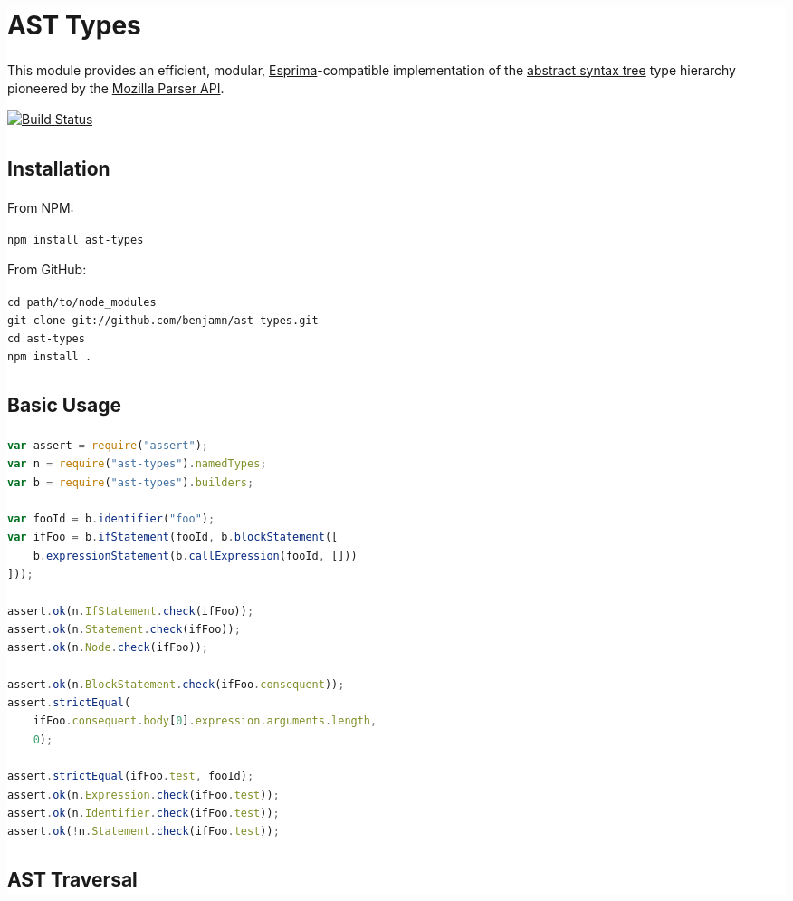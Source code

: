 AST Types
===

This module provides an efficient, modular,
[Esprima](https://github.com/ariya/esprima)-compatible implementation of
the [abstract syntax
tree](http://en.wikipedia.org/wiki/Abstract_syntax_tree) type hierarchy
pioneered by the [Mozilla Parser
API](https://developer.mozilla.org/en-US/docs/SpiderMonkey/Parser_API).

[![Build Status](https://travis-ci.org/benjamn/ast-types.png?branch=master)](https://travis-ci.org/benjamn/ast-types)

Installation
---

From NPM:

    npm install ast-types

From GitHub:

    cd path/to/node_modules
    git clone git://github.com/benjamn/ast-types.git
    cd ast-types
    npm install .

Basic Usage
---
```js
var assert = require("assert");
var n = require("ast-types").namedTypes;
var b = require("ast-types").builders;

var fooId = b.identifier("foo");
var ifFoo = b.ifStatement(fooId, b.blockStatement([
    b.expressionStatement(b.callExpression(fooId, []))
]));

assert.ok(n.IfStatement.check(ifFoo));
assert.ok(n.Statement.check(ifFoo));
assert.ok(n.Node.check(ifFoo));

assert.ok(n.BlockStatement.check(ifFoo.consequent));
assert.strictEqual(
    ifFoo.consequent.body[0].expression.arguments.length,
    0);

assert.strictEqual(ifFoo.test, fooId);
assert.ok(n.Expression.check(ifFoo.test));
assert.ok(n.Identifier.check(ifFoo.test));
assert.ok(!n.Statement.check(ifFoo.test));
```

AST Traversal
---
